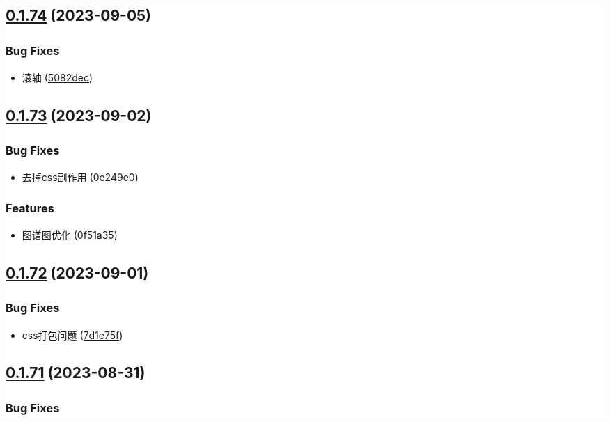 



## [0.1.74](https://code.devops.justdev.com/fe/infra/delight-charts/compare/@{symbol}/delight-charts@0.1.73...@{symbol}/delight-charts@0.1.74) (2023-09-05)


### Bug Fixes

* 滚轴 ([5082dec](https://code.devops.justdev.com/fe/infra/delight-charts/commits/5082decfb8388654a7fb907661ff7c64d6e3b0a2))





## [0.1.73](https://code.devops.justdev.com/fe/infra/delight-charts/compare/@{symbol}/delight-charts@0.1.72...@{symbol}/delight-charts@0.1.73) (2023-09-02)


### Bug Fixes

* 去掉css副作用 ([0e249e0](https://code.devops.justdev.com/fe/infra/delight-charts/commits/0e249e0ba3e104b94c24fa4a1b02467eafe7cde9))


### Features

* 图谱图优化 ([0f51a35](https://code.devops.justdev.com/fe/infra/delight-charts/commits/0f51a3527367974f1cb86b36f0b92e465097472a))





## [0.1.72](https://code.devops.justdev.com/fe/infra/delight-charts/compare/@{symbol}/delight-charts@0.1.71...@{symbol}/delight-charts@0.1.72) (2023-09-01)


### Bug Fixes

* css打包问题 ([7d1e75f](https://code.devops.justdev.com/fe/infra/delight-charts/commits/7d1e75ff12413c090f9386defb1d17da25f9747a))





## [0.1.71](https://code.devops.justdev.com/fe/infra/delight-charts/compare/@{symbol}/delight-charts@0.1.70...@{symbol}/delight-charts@0.1.71) (2023-08-31)


### Bug Fixes
